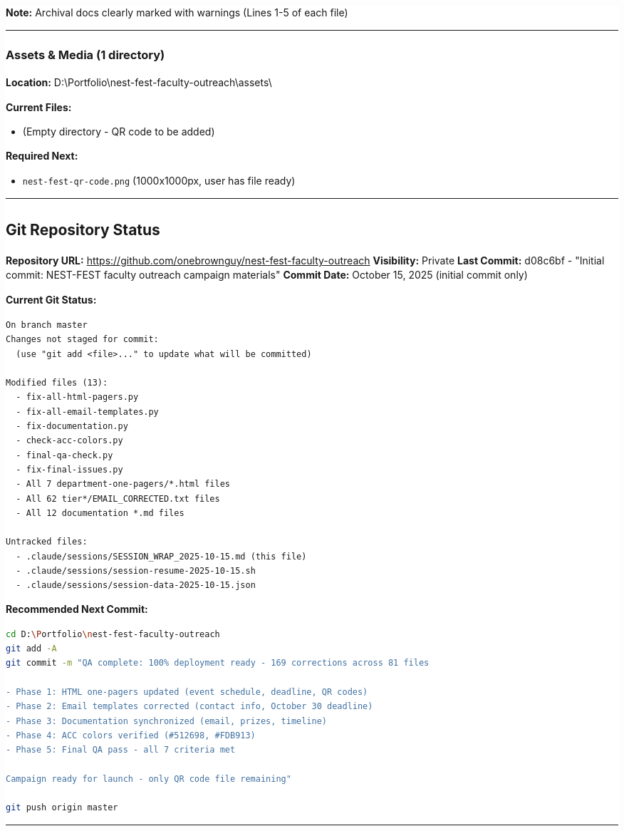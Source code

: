 **Note:** Archival docs clearly marked with warnings (Lines 1-5 of each file)

---

### Assets & Media (1 directory)

**Location:** D:\Portfolio\nest-fest-faculty-outreach\assets\

**Current Files:**
- (Empty directory - QR code to be added)

**Required Next:**
- `nest-fest-qr-code.png` (1000x1000px, user has file ready)

---

## Git Repository Status

**Repository URL:** https://github.com/onebrownguy/nest-fest-faculty-outreach
**Visibility:** Private
**Last Commit:** d08c6bf - "Initial commit: NEST-FEST faculty outreach campaign materials"
**Commit Date:** October 15, 2025 (initial commit only)

**Current Git Status:**
```
On branch master
Changes not staged for commit:
  (use "git add <file>..." to update what will be committed)

Modified files (13):
  - fix-all-html-pagers.py
  - fix-all-email-templates.py
  - fix-documentation.py
  - check-acc-colors.py
  - final-qa-check.py
  - fix-final-issues.py
  - All 7 department-one-pagers/*.html files
  - All 62 tier*/EMAIL_CORRECTED.txt files
  - All 12 documentation *.md files

Untracked files:
  - .claude/sessions/SESSION_WRAP_2025-10-15.md (this file)
  - .claude/sessions/session-resume-2025-10-15.sh
  - .claude/sessions/session-data-2025-10-15.json
```

**Recommended Next Commit:**
```bash
cd D:\Portfolio\nest-fest-faculty-outreach
git add -A
git commit -m "QA complete: 100% deployment ready - 169 corrections across 81 files

- Phase 1: HTML one-pagers updated (event schedule, deadline, QR codes)
- Phase 2: Email templates corrected (contact info, October 30 deadline)
- Phase 3: Documentation synchronized (email, prizes, timeline)
- Phase 4: ACC colors verified (#512698, #FDB913)
- Phase 5: Final QA pass - all 7 criteria met

Campaign ready for launch - only QR code file remaining"

git push origin master
```

---